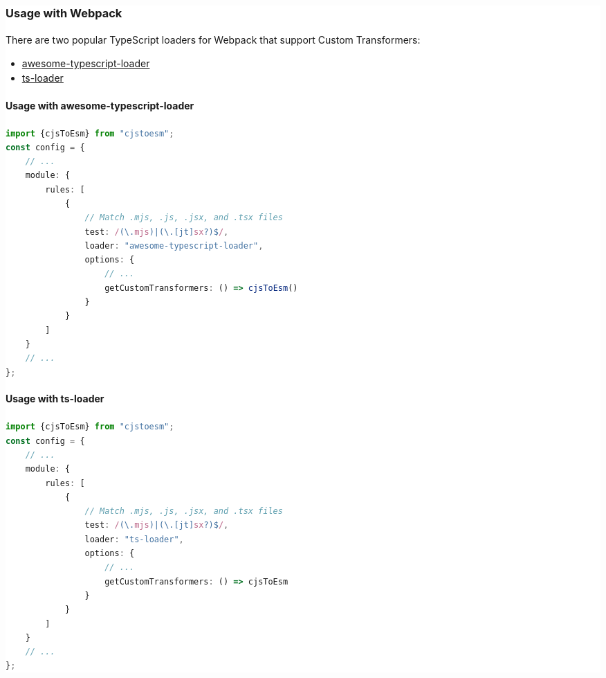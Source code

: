 ### Usage with Webpack

There are two popular TypeScript loaders for Webpack that support Custom Transformers:

- [awesome-typescript-loader](https://github.com/s-panferov/awesome-typescript-loader)
- [ts-loader](https://github.com/TypeStrong/ts-loader)

#### Usage with awesome-typescript-loader

```typescript
import {cjsToEsm} from "cjstoesm";
const config = {
	// ...
	module: {
		rules: [
			{
				// Match .mjs, .js, .jsx, and .tsx files
				test: /(\.mjs)|(\.[jt]sx?)$/,
				loader: "awesome-typescript-loader",
				options: {
					// ...
					getCustomTransformers: () => cjsToEsm()
				}
			}
		]
	}
	// ...
};
```

#### Usage with ts-loader

```typescript
import {cjsToEsm} from "cjstoesm";
const config = {
	// ...
	module: {
		rules: [
			{
				// Match .mjs, .js, .jsx, and .tsx files
				test: /(\.mjs)|(\.[jt]sx?)$/,
				loader: "ts-loader",
				options: {
					// ...
					getCustomTransformers: () => cjsToEsm
				}
			}
		]
	}
	// ...
};
```
